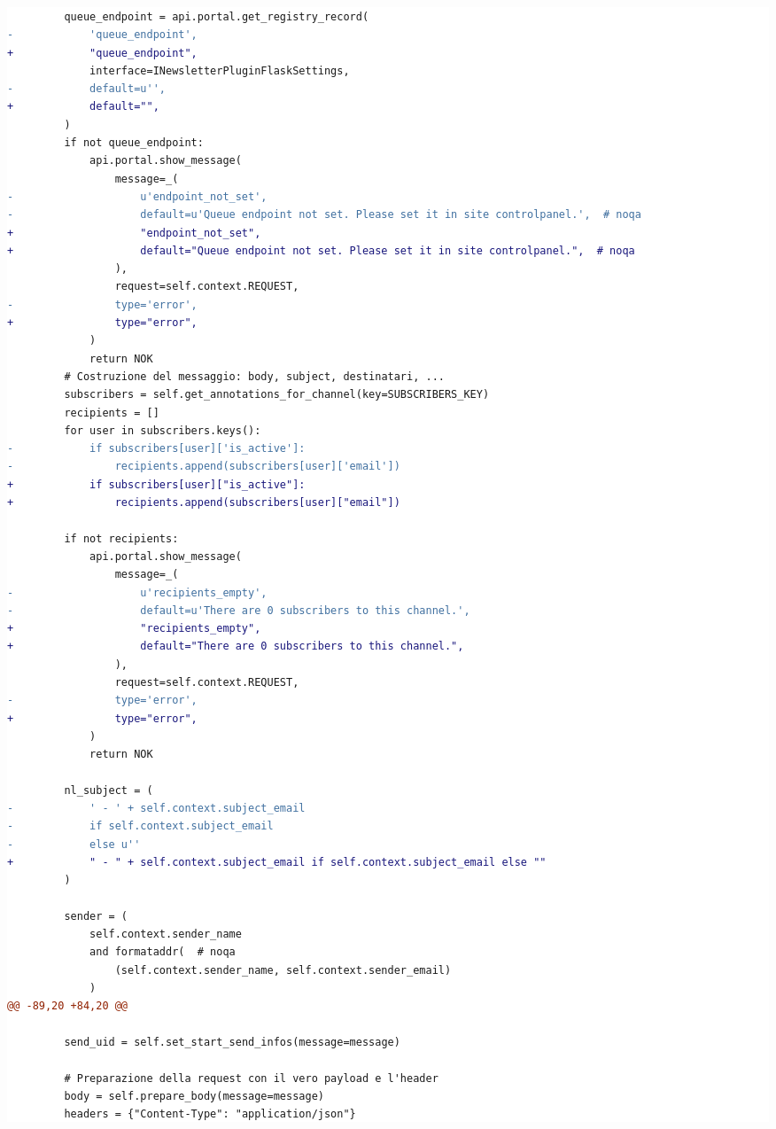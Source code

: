 ```diff
         queue_endpoint = api.portal.get_registry_record(
-            'queue_endpoint',
+            "queue_endpoint",
             interface=INewsletterPluginFlaskSettings,
-            default=u'',
+            default="",
         )
         if not queue_endpoint:
             api.portal.show_message(
                 message=_(
-                    u'endpoint_not_set',
-                    default=u'Queue endpoint not set. Please set it in site controlpanel.',  # noqa
+                    "endpoint_not_set",
+                    default="Queue endpoint not set. Please set it in site controlpanel.",  # noqa
                 ),
                 request=self.context.REQUEST,
-                type='error',
+                type="error",
             )
             return NOK
         # Costruzione del messaggio: body, subject, destinatari, ...
         subscribers = self.get_annotations_for_channel(key=SUBSCRIBERS_KEY)
         recipients = []
         for user in subscribers.keys():
-            if subscribers[user]['is_active']:
-                recipients.append(subscribers[user]['email'])
+            if subscribers[user]["is_active"]:
+                recipients.append(subscribers[user]["email"])
 
         if not recipients:
             api.portal.show_message(
                 message=_(
-                    u'recipients_empty',
-                    default=u'There are 0 subscribers to this channel.',
+                    "recipients_empty",
+                    default="There are 0 subscribers to this channel.",
                 ),
                 request=self.context.REQUEST,
-                type='error',
+                type="error",
             )
             return NOK
 
         nl_subject = (
-            ' - ' + self.context.subject_email
-            if self.context.subject_email
-            else u''
+            " - " + self.context.subject_email if self.context.subject_email else ""
         )
 
         sender = (
             self.context.sender_name
             and formataddr(  # noqa
                 (self.context.sender_name, self.context.sender_email)
             )
@@ -89,20 +84,20 @@
 
         send_uid = self.set_start_send_infos(message=message)
 
         # Preparazione della request con il vero payload e l'header
         body = self.prepare_body(message=message)
         headers = {"Content-Type": "application/json"}
```